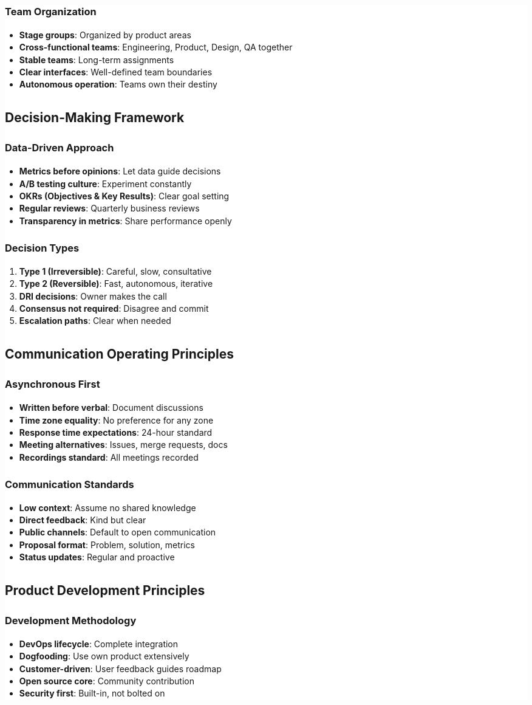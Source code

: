 ### Team Organization
- **Stage groups**: Organized by product areas
- **Cross-functional teams**: Engineering, Product, Design, QA together
- **Stable teams**: Long-term assignments
- **Clear interfaces**: Well-defined team boundaries
- **Autonomous operation**: Teams own their destiny

## Decision-Making Framework

### Data-Driven Approach
- **Metrics before opinions**: Let data guide decisions
- **A/B testing culture**: Experiment constantly
- **OKRs (Objectives & Key Results)**: Clear goal setting
- **Regular reviews**: Quarterly business reviews
- **Transparency in metrics**: Share performance openly

### Decision Types
1. **Type 1 (Irreversible)**: Careful, slow, consultative
2. **Type 2 (Reversible)**: Fast, autonomous, iterative
3. **DRI decisions**: Owner makes the call
4. **Consensus not required**: Disagree and commit
5. **Escalation paths**: Clear when needed

## Communication Operating Principles

### Asynchronous First
- **Written before verbal**: Document discussions
- **Time zone equality**: No preference for any zone
- **Response time expectations**: 24-hour standard
- **Meeting alternatives**: Issues, merge requests, docs
- **Recordings standard**: All meetings recorded

### Communication Standards
- **Low context**: Assume no shared knowledge
- **Direct feedback**: Kind but clear
- **Public channels**: Default to open communication
- **Proposal format**: Problem, solution, metrics
- **Status updates**: Regular and proactive

## Product Development Principles

### Development Methodology
- **DevOps lifecycle**: Complete integration
- **Dogfooding**: Use own product extensively
- **Customer-driven**: User feedback guides roadmap
- **Open source core**: Community contribution
- **Security first**: Built-in, not bolted on
